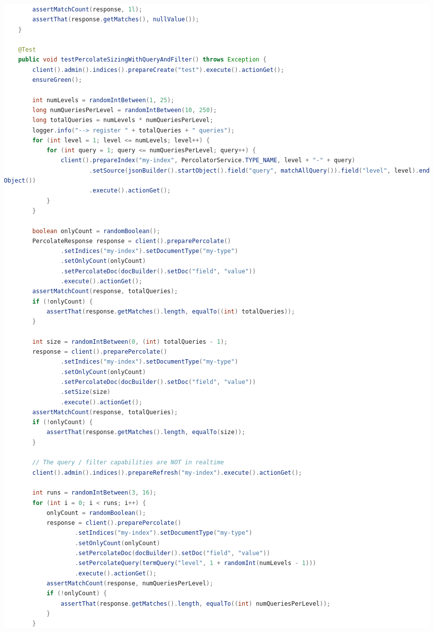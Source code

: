 ```java
        assertMatchCount(response, 1l);
        assertThat(response.getMatches(), nullValue());
    }

    @Test
    public void testPercolateSizingWithQueryAndFilter() throws Exception {
        client().admin().indices().prepareCreate("test").execute().actionGet();
        ensureGreen();

        int numLevels = randomIntBetween(1, 25);
        long numQueriesPerLevel = randomIntBetween(10, 250);
        long totalQueries = numLevels * numQueriesPerLevel;
        logger.info("--> register " + totalQueries + " queries");
        for (int level = 1; level <= numLevels; level++) {
            for (int query = 1; query <= numQueriesPerLevel; query++) {
                client().prepareIndex("my-index", PercolatorService.TYPE_NAME, level + "-" + query)
                        .setSource(jsonBuilder().startObject().field("query", matchAllQuery()).field("level", level).endObject())
                        .execute().actionGet();
            }
        }

        boolean onlyCount = randomBoolean();
        PercolateResponse response = client().preparePercolate()
                .setIndices("my-index").setDocumentType("my-type")
                .setOnlyCount(onlyCount)
                .setPercolateDoc(docBuilder().setDoc("field", "value"))
                .execute().actionGet();
        assertMatchCount(response, totalQueries);
        if (!onlyCount) {
            assertThat(response.getMatches().length, equalTo((int) totalQueries));
        }

        int size = randomIntBetween(0, (int) totalQueries - 1);
        response = client().preparePercolate()
                .setIndices("my-index").setDocumentType("my-type")
                .setOnlyCount(onlyCount)
                .setPercolateDoc(docBuilder().setDoc("field", "value"))
                .setSize(size)
                .execute().actionGet();
        assertMatchCount(response, totalQueries);
        if (!onlyCount) {
            assertThat(response.getMatches().length, equalTo(size));
        }

        // The query / filter capabilities are NOT in realtime
        client().admin().indices().prepareRefresh("my-index").execute().actionGet();

        int runs = randomIntBetween(3, 16);
        for (int i = 0; i < runs; i++) {
            onlyCount = randomBoolean();
            response = client().preparePercolate()
                    .setIndices("my-index").setDocumentType("my-type")
                    .setOnlyCount(onlyCount)
                    .setPercolateDoc(docBuilder().setDoc("field", "value"))
                    .setPercolateQuery(termQuery("level", 1 + randomInt(numLevels - 1)))
                    .execute().actionGet();
            assertMatchCount(response, numQueriesPerLevel);
            if (!onlyCount) {
                assertThat(response.getMatches().length, equalTo((int) numQueriesPerLevel));
            }
        }

```